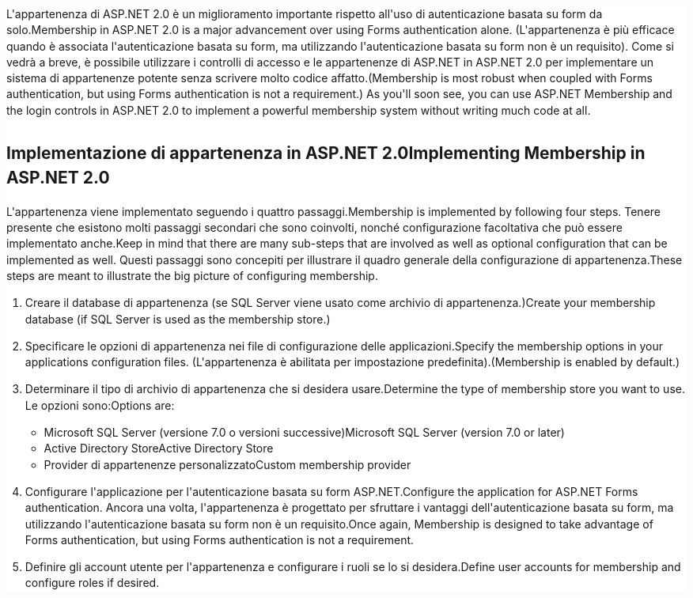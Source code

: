 <span data-ttu-id="2f1b4-111">L'appartenenza di ASP.NET 2.0 è un miglioramento importante rispetto all'uso di autenticazione basata su form da solo.</span><span class="sxs-lookup"><span data-stu-id="2f1b4-111">Membership in ASP.NET 2.0 is a major advancement over using Forms authentication alone.</span></span> <span data-ttu-id="2f1b4-112">(L'appartenenza è più efficace quando è associata l'autenticazione basata su form, ma utilizzando l'autenticazione basata su form non è un requisito). Come si vedrà a breve, è possibile utilizzare i controlli di accesso e le appartenenze di ASP.NET in ASP.NET 2.0 per implementare un sistema di appartenenze potente senza scrivere molto codice affatto.</span><span class="sxs-lookup"><span data-stu-id="2f1b4-112">(Membership is most robust when coupled with Forms authentication, but using Forms authentication is not a requirement.) As you'll soon see, you can use ASP.NET Membership and the login controls in ASP.NET 2.0 to implement a powerful membership system without writing much code at all.</span></span>

## <a name="implementing-membership-in-aspnet-20"></a><span data-ttu-id="2f1b4-113">Implementazione di appartenenza in ASP.NET 2.0</span><span class="sxs-lookup"><span data-stu-id="2f1b4-113">Implementing Membership in ASP.NET 2.0</span></span>

<span data-ttu-id="2f1b4-114">L'appartenenza viene implementato seguendo i quattro passaggi.</span><span class="sxs-lookup"><span data-stu-id="2f1b4-114">Membership is implemented by following four steps.</span></span> <span data-ttu-id="2f1b4-115">Tenere presente che esistono molti passaggi secondari che sono coinvolti, nonché configurazione facoltativa che può essere implementato anche.</span><span class="sxs-lookup"><span data-stu-id="2f1b4-115">Keep in mind that there are many sub-steps that are involved as well as optional configuration that can be implemented as well.</span></span> <span data-ttu-id="2f1b4-116">Questi passaggi sono concepiti per illustrare il quadro generale della configurazione di appartenenza.</span><span class="sxs-lookup"><span data-stu-id="2f1b4-116">These steps are meant to illustrate the big picture of configuring membership.</span></span>

1. <span data-ttu-id="2f1b4-117">Creare il database di appartenenza (se SQL Server viene usato come archivio di appartenenza.)</span><span class="sxs-lookup"><span data-stu-id="2f1b4-117">Create your membership database (if SQL Server is used as the membership store.)</span></span>
2. <span data-ttu-id="2f1b4-118">Specificare le opzioni di appartenenza nei file di configurazione delle applicazioni.</span><span class="sxs-lookup"><span data-stu-id="2f1b4-118">Specify the membership options in your applications configuration files.</span></span> <span data-ttu-id="2f1b4-119">(L'appartenenza è abilitata per impostazione predefinita).</span><span class="sxs-lookup"><span data-stu-id="2f1b4-119">(Membership is enabled by default.)</span></span>
3. <span data-ttu-id="2f1b4-120">Determinare il tipo di archivio di appartenenza che si desidera usare.</span><span class="sxs-lookup"><span data-stu-id="2f1b4-120">Determine the type of membership store you want to use.</span></span> <span data-ttu-id="2f1b4-121">Le opzioni sono:</span><span class="sxs-lookup"><span data-stu-id="2f1b4-121">Options are:</span></span> 

    - <span data-ttu-id="2f1b4-122">Microsoft SQL Server (versione 7.0 o versioni successive)</span><span class="sxs-lookup"><span data-stu-id="2f1b4-122">Microsoft SQL Server (version 7.0 or later)</span></span>
    - <span data-ttu-id="2f1b4-123">Active Directory Store</span><span class="sxs-lookup"><span data-stu-id="2f1b4-123">Active Directory Store</span></span>
    - <span data-ttu-id="2f1b4-124">Provider di appartenenze personalizzato</span><span class="sxs-lookup"><span data-stu-id="2f1b4-124">Custom membership provider</span></span>
4. <span data-ttu-id="2f1b4-125">Configurare l'applicazione per l'autenticazione basata su form ASP.NET.</span><span class="sxs-lookup"><span data-stu-id="2f1b4-125">Configure the application for ASP.NET Forms authentication.</span></span> <span data-ttu-id="2f1b4-126">Ancora una volta, l'appartenenza è progettato per sfruttare i vantaggi dell'autenticazione basata su form, ma utilizzando l'autenticazione basata su form non è un requisito.</span><span class="sxs-lookup"><span data-stu-id="2f1b4-126">Once again, Membership is designed to take advantage of Forms authentication, but using Forms authentication is not a requirement.</span></span>
5. <span data-ttu-id="2f1b4-127">Definire gli account utente per l'appartenenza e configurare i ruoli se lo si desidera.</span><span class="sxs-lookup"><span data-stu-id="2f1b4-127">Define user accounts for membership and configure roles if desired.</span></span>
